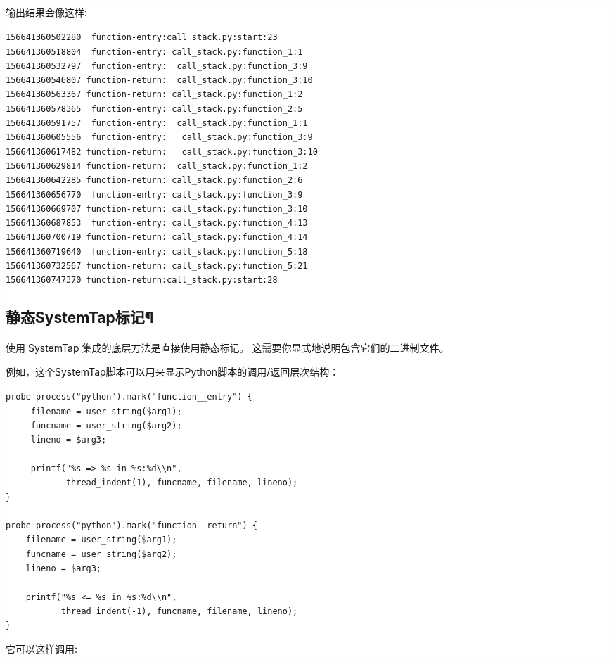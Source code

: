 输出结果会像这样:

    
    
~~~
156641360502280  function-entry:call_stack.py:start:23
156641360518804  function-entry: call_stack.py:function_1:1
156641360532797  function-entry:  call_stack.py:function_3:9
156641360546807 function-return:  call_stack.py:function_3:10
156641360563367 function-return: call_stack.py:function_1:2
156641360578365  function-entry: call_stack.py:function_2:5
156641360591757  function-entry:  call_stack.py:function_1:1
156641360605556  function-entry:   call_stack.py:function_3:9
156641360617482 function-return:   call_stack.py:function_3:10
156641360629814 function-return:  call_stack.py:function_1:2
156641360642285 function-return: call_stack.py:function_2:6
156641360656770  function-entry: call_stack.py:function_3:9
156641360669707 function-return: call_stack.py:function_3:10
156641360687853  function-entry: call_stack.py:function_4:13
156641360700719 function-return: call_stack.py:function_4:14
156641360719640  function-entry: call_stack.py:function_5:18
156641360732567 function-return: call_stack.py:function_5:21
156641360747370 function-return:call_stack.py:start:28
~~~

## 静态SystemTap标记¶

使用 SystemTap 集成的底层方法是直接使用静态标记。 这需要你显式地说明包含它们的二进制文件。

例如，这个SystemTap脚本可以用来显示Python脚本的调用/返回层次结构：

    
    
~~~
probe process("python").mark("function__entry") {
     filename = user_string($arg1);
     funcname = user_string($arg2);
     lineno = $arg3;

     printf("%s => %s in %s:%d\\n",
            thread_indent(1), funcname, filename, lineno);
}

probe process("python").mark("function__return") {
    filename = user_string($arg1);
    funcname = user_string($arg2);
    lineno = $arg3;

    printf("%s <= %s in %s:%d\\n",
           thread_indent(-1), funcname, filename, lineno);
}
~~~

它可以这样调用:

    